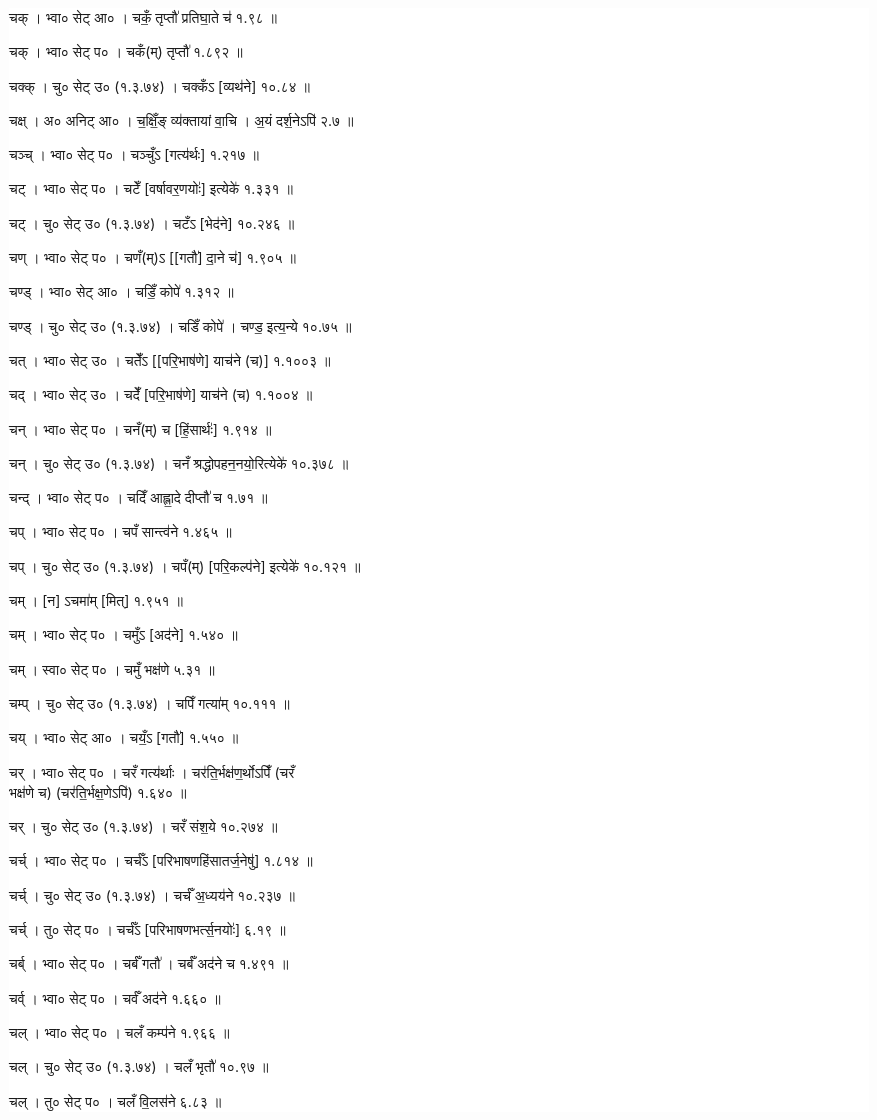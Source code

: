 चक् । भ्वा० सेट् आ० । चकँ॒ तृप्तौ॑ प्रतिघा॒ते च॑ १.९८ ॥  
  
चक् । भ्वा० सेट् प० । चकँ(म्) तृप्तौ॑ १.८९२ ॥  
  
चक्क् । चु० सेट् उ० (१.३.७४) । चक्कँऽ [व्यथ॑ने] १०.८४ ॥  
  
चक्ष् । अ० अनिट् आ० । च॒क्षिँ॒ङ् व्य॑क्तायां वा॒चि । अ॒यं दर्श॒नेऽपि॑ २.७ ॥  
  
चञ्च् । भ्वा० सेट् प० । चञ्चुँऽ [गत्य॑र्थः] १.२१७ ॥  
  
चट् । भ्वा० सेट् प० । चटेँ [वर्षावर॒णयोः॑] इत्येके॑ १.३३१ ॥  
  
चट् । चु० सेट् उ० (१.३.७४) । चटँऽ [भेद॑ने] १०.२४६ ॥  
  
चण् । भ्वा० सेट् प० । चणँ(म्)ऽ [[गतौ॑] दा॒ने च॑] १.९०५ ॥  
  
चण्ड् । भ्वा० सेट् आ० । चडिँ॒ कोपे॑ १.३१२ ॥  
  
चण्ड् । चु० सेट् उ० (१.३.७४) । चडिँ कोपे॑ । चण्ड॒ इत्य॒न्ये १०.७५ ॥  
  
चत् । भ्वा० सेट् उ० । चतेँ॑ऽ [[परि॒भाष॑णे] याच॑ने (च)] १.१००३ ॥  
  
चद् । भ्वा० सेट् उ० । चदेँ॑ [परि॒भाष॑णे] याच॑ने (च) १.१००४ ॥  
  
चन् । भ्वा० सेट् प० । चनँ(म्) च [हिं॒सार्थः॑] १.९१४ ॥  
  
चन् । चु० सेट् उ० (१.३.७४) । चनँ श्रद्धोपहन॒नयो॒रित्येके॑ १०.३७८ ॥  
  
चन्द् । भ्वा० सेट् प० । चदिँ आह्ला॒दे दीप्तौ॑ च १.७१ ॥  
  
चप् । भ्वा० सेट् प० । चपँ सान्त्व॑ने १.४६५ ॥  
  
चप् । चु० सेट् उ० (१.३.७४) । चपँ(म्) [परि॒कल्प॑ने] इत्येके॑ १०.१२१ ॥  
  
चम् । [न] ऽचमा॑म् [मित्] १.९५१ ॥  
  
चम् । भ्वा० सेट् प० । चमुँऽ [अद॑ने] १.५४० ॥  
  
चम् । स्वा० सेट् प० । चमुँ भक्ष॑णे ५.३१ ॥  
  
चम्प् । चु० सेट् उ० (१.३.७४) । चपिँ गत्या॑म् १०.१११ ॥  
  
चय् । भ्वा० सेट् आ० । चयँ॒ऽ [गतौ॑] १.५५० ॥  
  
चर् । भ्वा० सेट् प० । चरँ गत्य॑र्थाः । चर॑ति॒र्भक्ष॑ण॒र्थोऽपिँ॑ (चरँ  
                  भक्ष॑णे च) (चर॑ति॒र्भक्ष॒णेऽपि॑) १.६४० ॥  
  
चर् । चु० सेट् उ० (१.३.७४) । चरँ संश॒ये १०.२७४ ॥  
  
चर्च् । भ्वा० सेट् प० । चर्चँऽ [परिभाषणहिंसातर्ज॒नेषु॑] १.८१४ ॥  
  
चर्च् । चु० सेट् उ० (१.३.७४) । चर्चँ अ॒ध्यय॑ने १०.२३७ ॥  
  
चर्च् । तु० सेट् प० । चर्चँऽ [परिभाषणभर्त्स॒नयोः॑] ६.१९ ॥  
  
चर्ब् । भ्वा० सेट् प० । चर्बँ गतौ॑ । चर्बँ अद॑ने च १.४९१ ॥  
  
चर्व् । भ्वा० सेट् प० । चर्वँ अद॑ने १.६६० ॥  
  
चल् । भ्वा० सेट् प० । चलँ कम्प॑ने १.९६६ ॥  
  
चल् । चु० सेट् उ० (१.३.७४) । चलँ भृतौ॑ १०.९७ ॥  
  
चल् । तु० सेट् प० । चलँ वि॒लस॑ने ६.८३ ॥  
  